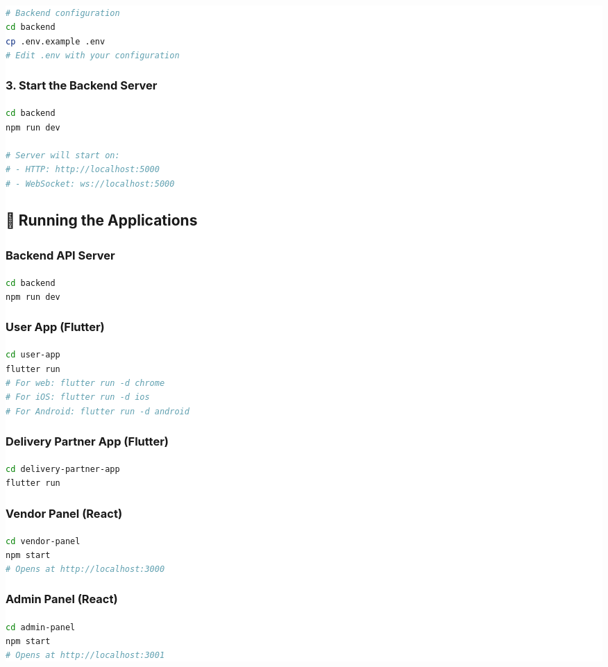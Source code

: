 ```bash
# Backend configuration
cd backend
cp .env.example .env
# Edit .env with your configuration
```

### 3. Start the Backend Server

```bash
cd backend
npm run dev

# Server will start on:
# - HTTP: http://localhost:5000
# - WebSocket: ws://localhost:5000
```

## 🚀 Running the Applications

### Backend API Server
```bash
cd backend
npm run dev
```

### User App (Flutter)
```bash
cd user-app
flutter run
# For web: flutter run -d chrome
# For iOS: flutter run -d ios
# For Android: flutter run -d android
```

### Delivery Partner App (Flutter)
```bash
cd delivery-partner-app
flutter run
```

### Vendor Panel (React)
```bash
cd vendor-panel
npm start
# Opens at http://localhost:3000
```

### Admin Panel (React)
```bash
cd admin-panel
npm start
# Opens at http://localhost:3001
```
